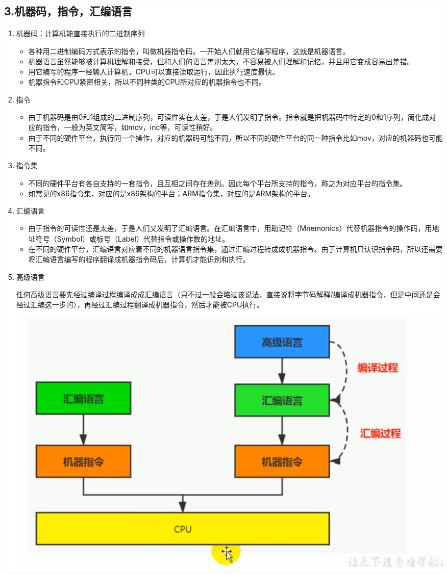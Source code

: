    
## 3.机器码，指令，汇编语言

1. 机器码：计算机能直接执行的二进制序列

   - 各种用二进制编码方式表示的指令，叫做机器指令码。一开始人们就用它编写程序，这就是机器语言。
   - 机器语言虽然能够被计算机理解和接受，但和人们的语言差别太大，不容易被人们理解和记忆，并且用它变成容易出差错。
   - 用它编写的程序一经输入计算机，CPU可以直接读取运行，因此执行速度最快。
   - 机器指令和CPU紧密相关，所以不同种类的CPU所对应的机器指令也不同。

2. 指令

   - 由于机器码是由0和1组成的二进制序列，可读性实在太差，于是人们发明了指令。指令就是把机器码中特定的0和1序列，简化成对应的指令，一般为英文简写，如mov，inc等，可读性稍好。
   - 由于不同的硬件平台，执行同一个操作，对应的机器码可能不同，所以不同的硬件平台的同一种指令比如mov，对应的机器码也可能不同。

3. 指令集

   - 不同的硬件平台有各自支持的一套指令，且互相之间存在差别。因此每个平台所支持的指令，称之为对应平台的指令集。
   - 如常见的x86指令集，对应的是x86架构的平台；ARM指令集，对应的是ARM架构的平台。

4. 汇编语言

   - 由于指令的可读性还是太差，于是人们又发明了汇编语言。在汇编语言中，用助记符（Mnemonics）代替机器指令的操作码，用地址符号（Symbol）或标号（Label）代替指令或操作数的地址。
   - 在不同的硬件平台，汇编语言对应着不同的机器语言指令集，通过汇编过程转成成机器指令。由于计算机只认识指令码，所以还需要将汇编语言编写的程序翻译成机器指令码后，计算机才能识别和执行。

5. 高级语言

   任何高级语言要先经过编译过程编译成成汇编语言（只不过一般会略过该说法，直接说将字节码解释/编译成机器指令，但是中间还是会经过汇编这一步的），再经过汇编过程翻译成机器指令，然后才能被CPU执行。

   ![image-20220213165615004](Picture/image-20220213165615004.png)
